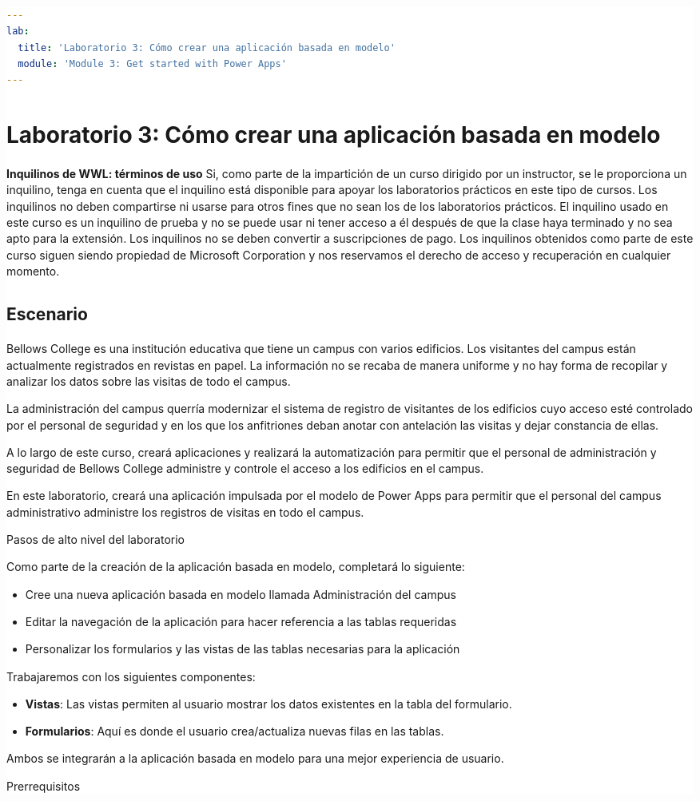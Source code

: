 ```yaml
---
lab:
  title: 'Laboratorio 3: Cómo crear una aplicación basada en modelo'
  module: 'Module 3: Get started with Power Apps'
---
```


# Laboratorio 3: Cómo crear una aplicación basada en modelo

**Inquilinos de WWL: términos de uso** Si, como parte de la impartición de un curso dirigido por un instructor, se le proporciona un inquilino, tenga en cuenta que el inquilino está disponible para apoyar los laboratorios prácticos en este tipo de cursos. Los inquilinos no deben compartirse ni usarse para otros fines que no sean los de los laboratorios prácticos. El inquilino usado en este curso es un inquilino de prueba y no se puede usar ni tener acceso a él después de que la clase haya terminado y no sea apto para la extensión. Los inquilinos no se deben convertir a suscripciones de pago. Los inquilinos obtenidos como parte de este curso siguen siendo propiedad de Microsoft Corporation y nos reservamos el derecho de acceso y recuperación en cualquier momento. 

## Escenario

Bellows College es una institución educativa que tiene un campus con varios edificios. Los visitantes del campus están actualmente registrados en revistas en papel. La información no se recaba de manera uniforme y no hay forma de recopilar y analizar los datos sobre las visitas de todo el campus.

La administración del campus querría modernizar el sistema de registro de visitantes de los edificios cuyo acceso esté controlado por el personal de seguridad y en los que los anfitriones deban anotar con antelación las visitas y dejar constancia de ellas.

A lo largo de este curso, creará aplicaciones y realizará la automatización para permitir que el personal de administración y seguridad de Bellows College administre y controle el acceso a los edificios en el campus.

En este laboratorio, creará una aplicación impulsada por el modelo de Power Apps para permitir que el personal del campus administrativo administre los registros de visitas en todo el campus.

Pasos de alto nivel del laboratorio

Como parte de la creación de la aplicación basada en modelo, completará lo siguiente:

- Cree una nueva aplicación basada en modelo llamada Administración del campus

- Editar la navegación de la aplicación para hacer referencia a las tablas requeridas

- Personalizar los formularios y las vistas de las tablas necesarias para la aplicación

Trabajaremos con los siguientes componentes:

- **Vistas**: Las vistas permiten al usuario mostrar los datos existentes en la tabla del formulario.

- **Formularios**: Aquí es donde el usuario crea/actualiza nuevas filas en las tablas.

Ambos se integrarán a la aplicación basada en modelo para una mejor experiencia de usuario.

Prerrequisitos
